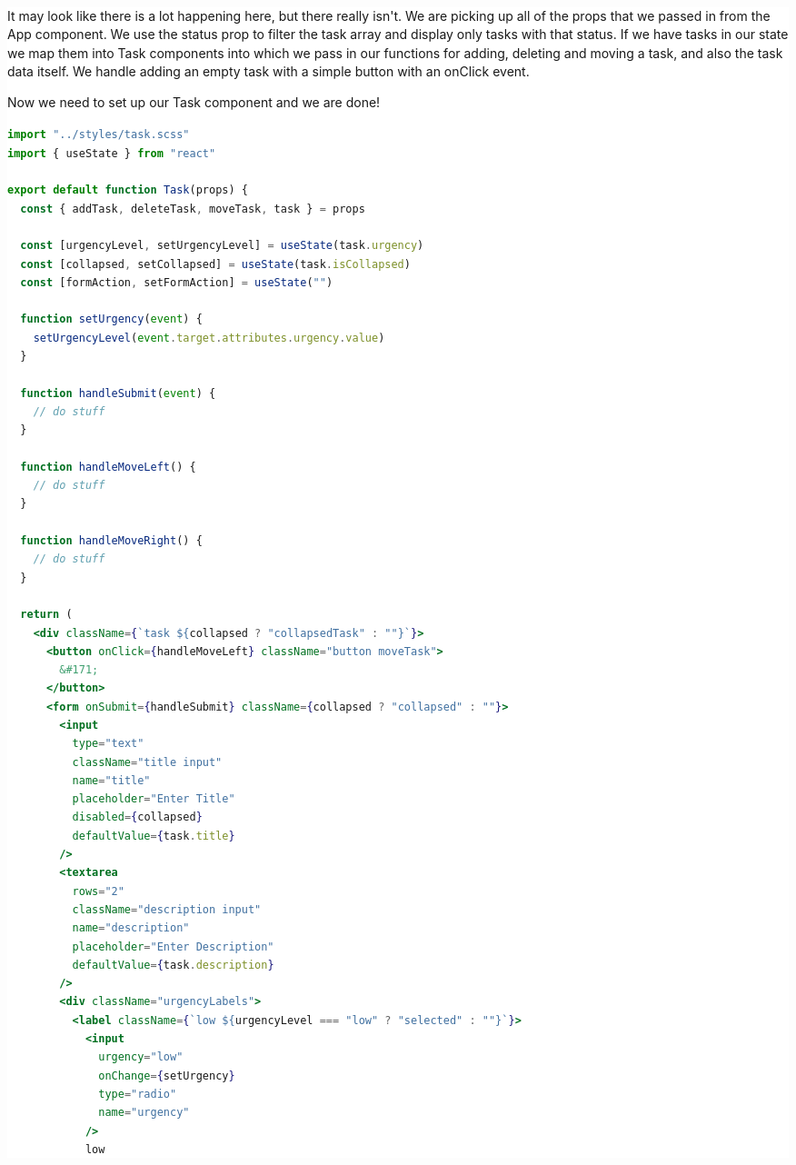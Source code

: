 It may look like there is a lot happening here, but there really isn't. We are picking up all of the props that we passed in from the App component. We use the status prop to filter the task array and display only tasks with that status. If we have tasks in our state we map them into Task components into which we pass in our functions for adding, deleting and moving a task, and also the task data itself. We handle adding an empty task with a simple button with an onClick event.

Now we need to set up our Task component and we are done!

```jsx
import "../styles/task.scss"
import { useState } from "react"

export default function Task(props) {
  const { addTask, deleteTask, moveTask, task } = props

  const [urgencyLevel, setUrgencyLevel] = useState(task.urgency)
  const [collapsed, setCollapsed] = useState(task.isCollapsed)
  const [formAction, setFormAction] = useState("")

  function setUrgency(event) {
    setUrgencyLevel(event.target.attributes.urgency.value)
  }

  function handleSubmit(event) {
    // do stuff
  }

  function handleMoveLeft() {
    // do stuff
  }

  function handleMoveRight() {
    // do stuff
  }

  return (
    <div className={`task ${collapsed ? "collapsedTask" : ""}`}>
      <button onClick={handleMoveLeft} className="button moveTask">
        &#171;
      </button>
      <form onSubmit={handleSubmit} className={collapsed ? "collapsed" : ""}>
        <input
          type="text"
          className="title input"
          name="title"
          placeholder="Enter Title"
          disabled={collapsed}
          defaultValue={task.title}
        />
        <textarea
          rows="2"
          className="description input"
          name="description"
          placeholder="Enter Description"
          defaultValue={task.description}
        />
        <div className="urgencyLabels">
          <label className={`low ${urgencyLevel === "low" ? "selected" : ""}`}>
            <input
              urgency="low"
              onChange={setUrgency}
              type="radio"
              name="urgency"
            />
            low
```